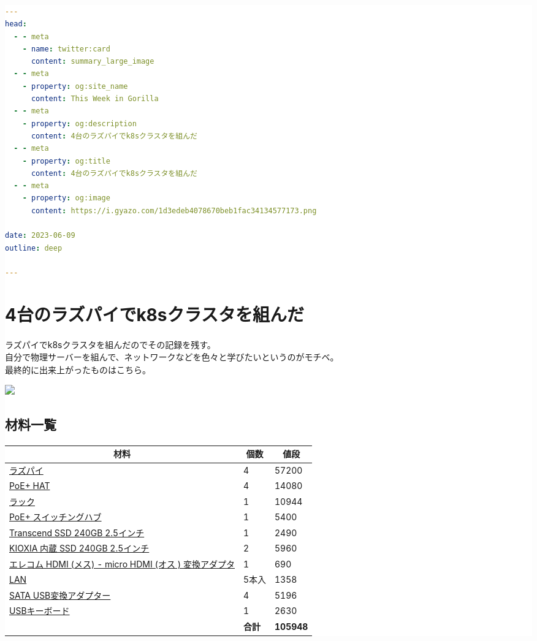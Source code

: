 ```yaml
---
head:
  - - meta
    - name: twitter:card
      content: summary_large_image
  - - meta
    - property: og:site_name
      content: This Week in Gorilla
  - - meta
    - property: og:description
      content: 4台のラズパイでk8sクラスタを組んだ
  - - meta
    - property: og:title
      content: 4台のラズパイでk8sクラスタを組んだ
  - - meta
    - property: og:image
      content: https://i.gyazo.com/1d3edeb4078670beb1fac34134577173.png

date: 2023-06-09
outline: deep

---
```


# 4台のラズパイでk8sクラスタを組んだ
ラズパイでk8sクラスタを組んだのでその記録を残す。  
自分で物理サーバーを組んで、ネットワークなどを色々と学びたいというのがモチベ。  
最終的に出来上がったものはこちら。

![](../assets/img/raspberry-pi.png)


## 材料一覧

| 材料                                                                                             | 個数     | 値段       |
|--------------------------------------------------------------------------------------------------|----------|------------|
| [ラズパイ](https://raspberry-pi.ksyic.com/?pdp.id=552)                                           | 4        | 57200      |
| [PoE+ HAT](https://raspberry-pi.ksyic.com/main/index/pdp.id/719)                                 | 4        | 14080      |
| [ラック](https://www.amazon.co.jp/dp/B09S11Q684)                                                 | 1        | 10944      |
| [PoE+ スイッチングハブ](https://www.amazon.co.jp/dp/B08FY4G3FN)                                  | 1        | 5400       |
| [Transcend SSD 240GB 2.5インチ](https://www.amazon.co.jp/dp/B09964C3L5)                          | 1        | 2490       |
| [KIOXIA 内蔵 SSD 240GB 2.5インチ](https://www.amazon.co.jp/dp/B08B39XXMG)                        | 2        | 5960       |
| [エレコム HDMI (メス) - micro HDMI (オス ) 変換アダプタ](https://www.amazon.co.jp/dp/B01017VGR2) | 1        | 690        |
| [LAN](https://www.amazon.co.jp/dp/B07ZTR8HHH)                                                    | 5本入    | 1358       |
| [SATA USB変換アダプター](https://www.amazon.co.jp/dp/B08G8BPPWM)                                 | 4        | 5196       |
| [USBキーボード](https://www.sanwa.co.jp/product/syohin?code=SKB-SL20BK)                          | 1        | 2630       |
|                                                                                                  | **合計** | **105948** |
